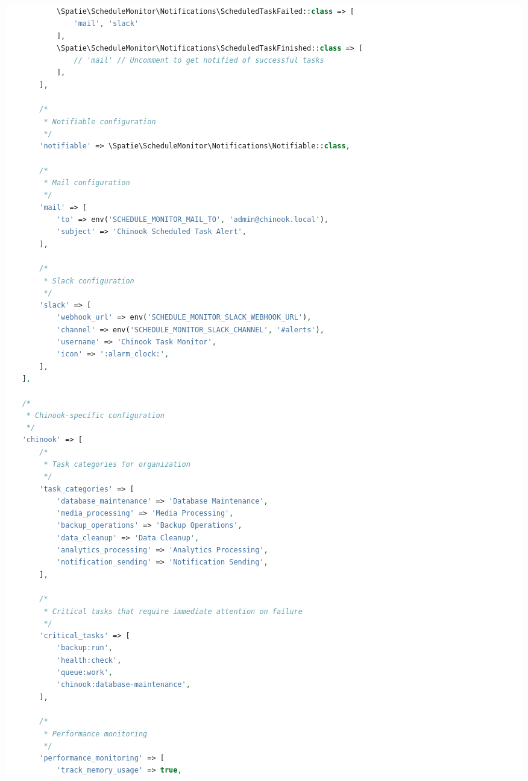 ````php
            \Spatie\ScheduleMonitor\Notifications\ScheduledTaskFailed::class => [
                'mail', 'slack'
            ],
            \Spatie\ScheduleMonitor\Notifications\ScheduledTaskFinished::class => [
                // 'mail' // Uncomment to get notified of successful tasks
            ],
        ],

        /*
         * Notifiable configuration
         */
        'notifiable' => \Spatie\ScheduleMonitor\Notifications\Notifiable::class,

        /*
         * Mail configuration
         */
        'mail' => [
            'to' => env('SCHEDULE_MONITOR_MAIL_TO', 'admin@chinook.local'),
            'subject' => 'Chinook Scheduled Task Alert',
        ],

        /*
         * Slack configuration
         */
        'slack' => [
            'webhook_url' => env('SCHEDULE_MONITOR_SLACK_WEBHOOK_URL'),
            'channel' => env('SCHEDULE_MONITOR_SLACK_CHANNEL', '#alerts'),
            'username' => 'Chinook Task Monitor',
            'icon' => ':alarm_clock:',
        ],
    ],

    /*
     * Chinook-specific configuration
     */
    'chinook' => [
        /*
         * Task categories for organization
         */
        'task_categories' => [
            'database_maintenance' => 'Database Maintenance',
            'media_processing' => 'Media Processing',
            'backup_operations' => 'Backup Operations',
            'data_cleanup' => 'Data Cleanup',
            'analytics_processing' => 'Analytics Processing',
            'notification_sending' => 'Notification Sending',
        ],

        /*
         * Critical tasks that require immediate attention on failure
         */
        'critical_tasks' => [
            'backup:run',
            'health:check',
            'queue:work',
            'chinook:database-maintenance',
        ],

        /*
         * Performance monitoring
         */
        'performance_monitoring' => [
            'track_memory_usage' => true,
````
